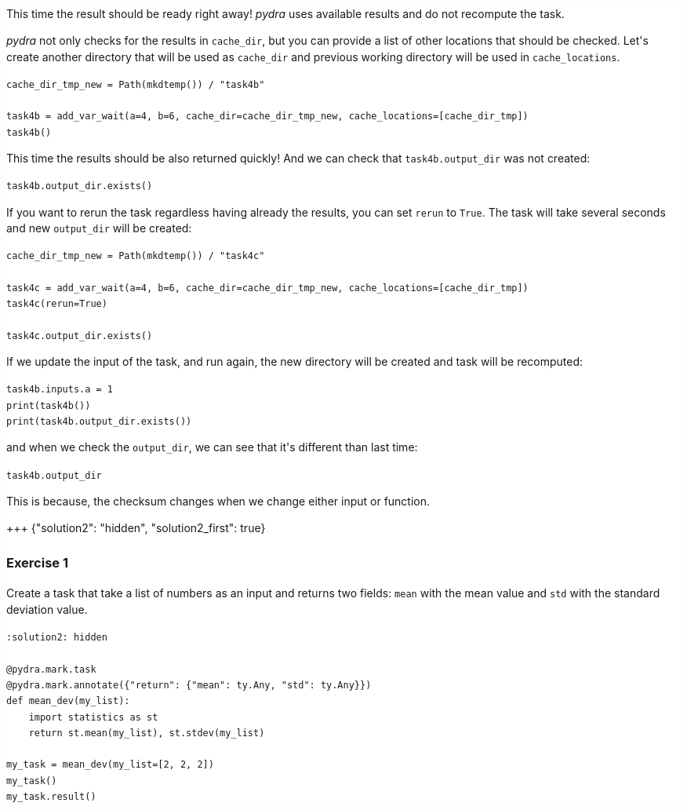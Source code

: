This time the result should be ready right away! *pydra* uses available results and do not recompute the task.

*pydra* not only checks for the results in `cache_dir`, but you can provide a list of other locations that should be checked. Let's create another directory that will be used as `cache_dir` and previous working directory will be used in `cache_locations`.

```{code-cell} ipython3
cache_dir_tmp_new = Path(mkdtemp()) / "task4b"

task4b = add_var_wait(a=4, b=6, cache_dir=cache_dir_tmp_new, cache_locations=[cache_dir_tmp])
task4b()
```

This time the results should be also returned quickly! And we can check that `task4b.output_dir` was not created:

```{code-cell} ipython3
task4b.output_dir.exists()
```

If you want to rerun the task regardless having already the results, you can set `rerun` to `True`. The task will take several seconds and new `output_dir` will be created:

```{code-cell} ipython3
cache_dir_tmp_new = Path(mkdtemp()) / "task4c"

task4c = add_var_wait(a=4, b=6, cache_dir=cache_dir_tmp_new, cache_locations=[cache_dir_tmp])
task4c(rerun=True)

task4c.output_dir.exists()
```

If we update the input of the task, and run again, the new directory will be created and task will be recomputed:

```{code-cell} ipython3
task4b.inputs.a = 1
print(task4b())
print(task4b.output_dir.exists())
```

and when we check the `output_dir`, we can see that it's different than last time:

```{code-cell} ipython3
task4b.output_dir
```

This is because, the checksum changes when we change either input or function.

+++ {"solution2": "hidden", "solution2_first": true}

### Exercise 1
Create a task that take a list of numbers as an input and returns two fields: `mean` with the mean value and `std` with the standard deviation value.

```{code-cell} ipython3
:solution2: hidden

@pydra.mark.task
@pydra.mark.annotate({"return": {"mean": ty.Any, "std": ty.Any}})
def mean_dev(my_list):
    import statistics as st
    return st.mean(my_list), st.stdev(my_list)

my_task = mean_dev(my_list=[2, 2, 2])
my_task()
my_task.result()
```
